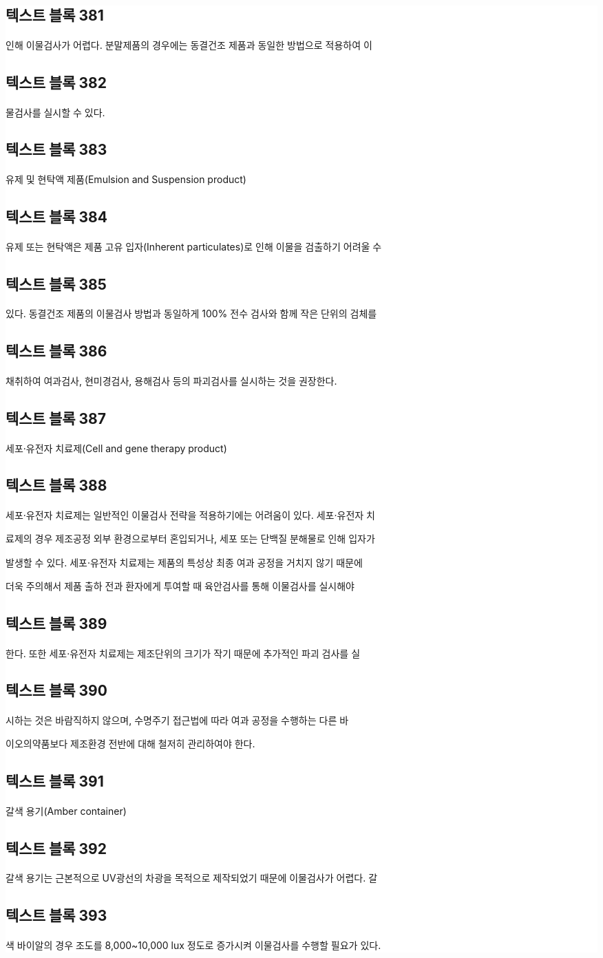 ## 텍스트 블록 381
인해 이물검사가 어렵다. 분말제품의 경우에는 동결건조 제품과 동일한 방법으로 적용하여 이

## 텍스트 블록 382
물검사를 실시할 수 있다.

## 텍스트 블록 383
유제 및 현탁액 제품(Emulsion and Suspension product)

## 텍스트 블록 384
유제 또는 현탁액은 제품 고유 입자(Inherent particulates)로 인해 이물을 검출하기 어려울 수

## 텍스트 블록 385
있다. 동결건조 제품의 이물검사 방법과 동일하게 100% 전수 검사와 함께 작은 단위의 검체를

## 텍스트 블록 386
채취하여 여과검사, 현미경검사, 용해검사 등의 파괴검사를 실시하는 것을 권장한다.

## 텍스트 블록 387
세포·유전자 치료제(Cell and gene therapy product)

## 텍스트 블록 388
세포·유전자 치료제는 일반적인 이물검사 전략을 적용하기에는 어려움이 있다. 세포·유전자 치

료제의 경우 제조공정 외부 환경으로부터 혼입되거나, 세포 또는 단백질 분해물로 인해 입자가

발생할 수 있다. 세포·유전자 치료제는 제품의 특성상 최종 여과 공정을 거치지 않기 때문에

더욱 주의해서 제품 출하 전과 환자에게 투여할 때 육안검사를 통해 이물검사를 실시해야

## 텍스트 블록 389
한다. 또한 세포·유전자 치료제는 제조단위의 크기가 작기 때문에 추가적인 파괴 검사를 실

## 텍스트 블록 390
시하는 것은 바람직하지 않으며, 수명주기 접근법에 따라 여과 공정을 수행하는 다른 바

이오의약품보다 제조환경 전반에 대해 철저히 관리하여야 한다.

## 텍스트 블록 391
갈색 용기(Amber container)

## 텍스트 블록 392
갈색 용기는 근본적으로 UV광선의 차광을 목적으로 제작되었기 때문에 이물검사가 어렵다. 갈

## 텍스트 블록 393
색 바이알의 경우 조도를 8,000~10,000 lux 정도로 증가시켜 이물검사를 수행할 필요가 있다.
